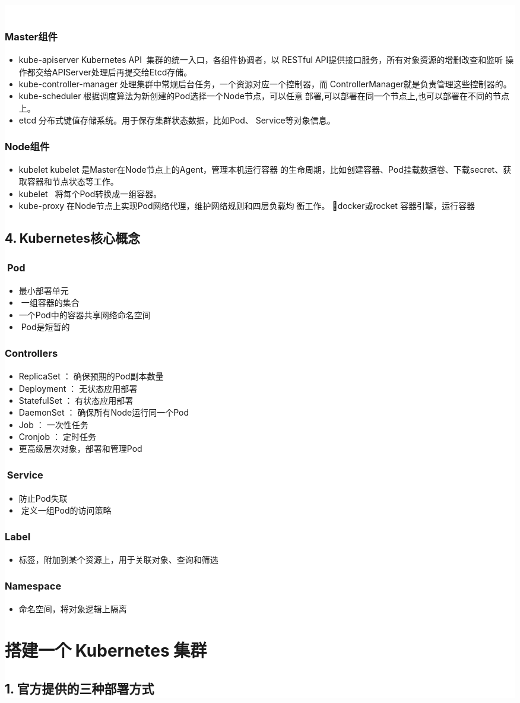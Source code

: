  

### Master组件

- kube-apiserver Kubernetes API  集群的统一入口，各组件协调者，以 RESTful API提供接口服务，所有对象资源的增删改查和监听 操作都交给APIServer处理后再提交给Etcd存储。
- kube-controller-manager 处理集群中常规后台任务，一个资源对应一个控制器，而 ControllerManager就是负责管理这些控制器的。
- kube-scheduler 根据调度算法为新创建的Pod选择一个Node节点，可以任意 部署,可以部署在同一个节点上,也可以部署在不同的节点上。
- etcd 分布式键值存储系统。用于保存集群状态数据，比如Pod、 Service等对象信息。

### Node组件

- kubelet kubelet 是Master在Node节点上的Agent，管理本机运行容器 的生命周期，比如创建容器、Pod挂载数据卷、下载secret、获 取容器和节点状态等工作。
- kubelet   将每个Pod转换成一组容器。
- kube-proxy 在Node节点上实现Pod网络代理，维护网络规则和四层负载均 衡工作。 docker或rocket 容器引擎，运行容器

## 4\. Kubernetes核心概念

###  **Pod**

- 最小部署单元
-  一组容器的集合
- 一个Pod中的容器共享网络命名空间
-  Pod是短暂的

### Controllers

- ReplicaSet ： 确保预期的Pod副本数量 
- Deployment ： 无状态应用部署 
- StatefulSet ： 有状态应用部署
- DaemonSet ： 确保所有Node运行同一个Pod 
- Job ： 一次性任务 
- Cronjob ： 定时任务
- 更高级层次对象，部署和管理Pod

###  Service

- 防止Pod失联
-  定义一组Pod的访问策略

### Label

- 标签，附加到某个资源上，用于关联对象、查询和筛选

### Namespace 

- 命名空间，将对象逻辑上隔离

# 搭建一个 Kubernetes 集群

## 1\. 官方提供的三种部署方式
